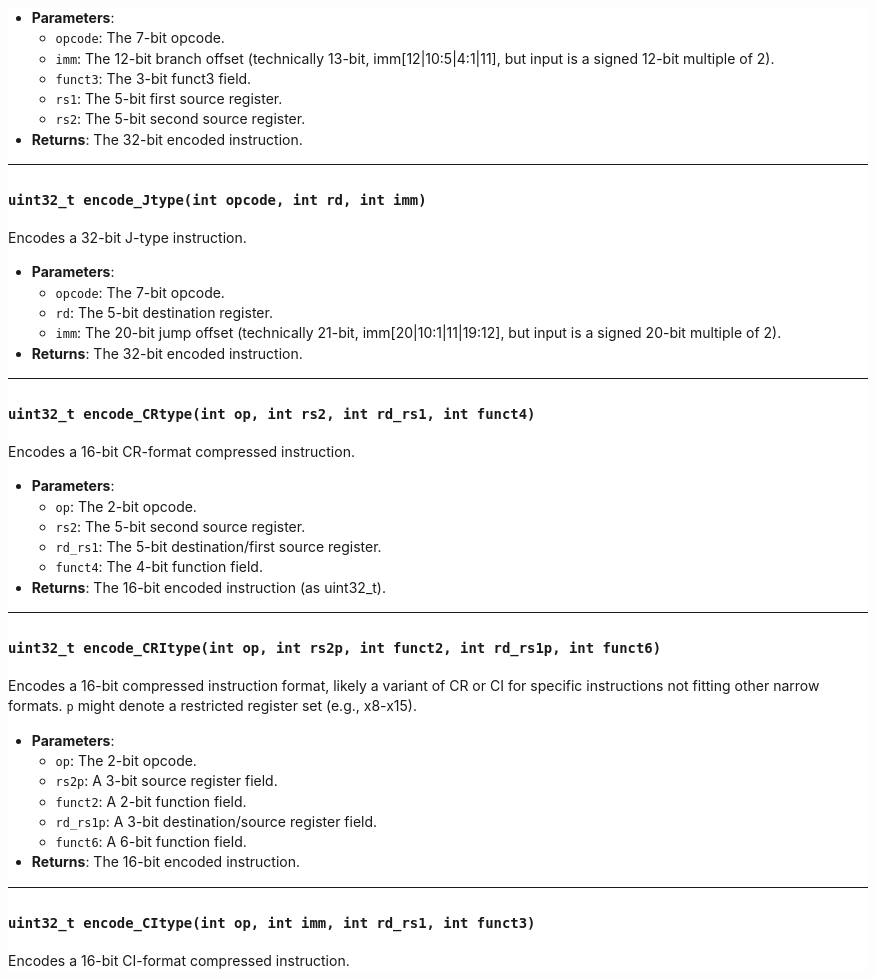 * **Parameters**:
    * `opcode`: The 7-bit opcode.
    * `imm`: The 12-bit branch offset (technically 13-bit, imm\[12|10:5|4:1|11\], but input is a signed 12-bit multiple of 2).
    * `funct3`: The 3-bit funct3 field.
    * `rs1`: The 5-bit first source register.
    * `rs2`: The 5-bit second source register.
* **Returns**: The 32-bit encoded instruction.

---
### `uint32_t encode_Jtype(int opcode, int rd, int imm)`
Encodes a 32-bit J-type instruction.

* **Parameters**:
    * `opcode`: The 7-bit opcode.
    * `rd`: The 5-bit destination register.
    * `imm`: The 20-bit jump offset (technically 21-bit, imm\[20|10:1|11|19:12\], but input is a signed 20-bit multiple of 2).
* **Returns**: The 32-bit encoded instruction.

---
### `uint32_t encode_CRtype(int op, int rs2, int rd_rs1, int funct4)`
Encodes a 16-bit CR-format compressed instruction.

* **Parameters**:
    * `op`: The 2-bit opcode.
    * `rs2`: The 5-bit second source register.
    * `rd_rs1`: The 5-bit destination/first source register.
    * `funct4`: The 4-bit function field.
* **Returns**: The 16-bit encoded instruction (as uint32_t).

---
### `uint32_t encode_CRItype(int op, int rs2p, int funct2, int rd_rs1p, int funct6)`
Encodes a 16-bit compressed instruction format, likely a variant of CR or CI for specific instructions not fitting other narrow formats. `p` might denote a restricted register set (e.g., x8-x15).

* **Parameters**:
    * `op`: The 2-bit opcode.
    * `rs2p`: A 3-bit source register field.
    * `funct2`: A 2-bit function field.
    * `rd_rs1p`: A 3-bit destination/source register field.
    * `funct6`: A 6-bit function field.
* **Returns**: The 16-bit encoded instruction.

---
### `uint32_t encode_CItype(int op, int imm, int rd_rs1, int funct3)`
Encodes a 16-bit CI-format compressed instruction.
